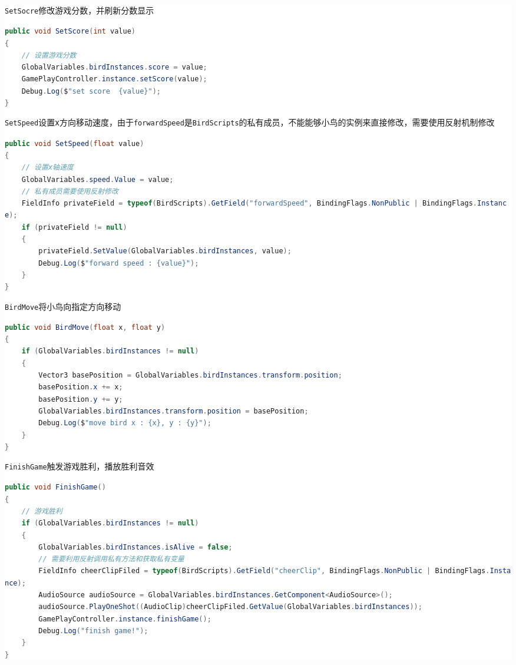 `SetSocre`修改游戏分数，并刷新分数显示

```cs
public void SetScore(int value)
{
    // 设置游戏分数
    GlobalVariables.birdInstances.score = value;
    GamePlayController.instance.setScore(value);
    Debug.Log($"set score  {value}");
}
```

`SetSpeed`设置x方向移动速度，由于`forwardSpeed`是`BirdScripts`的私有成员，不能能够小鸟的实例来直接修改，需要使用反射机制修改

```cs
public void SetSpeed(float value)
{
    // 设置x轴速度
    GlobalVariables.speed.Value = value;
    // 私有成员需要使用反射修改
    FieldInfo privateField = typeof(BirdScripts).GetField("forwardSpeed", BindingFlags.NonPublic | BindingFlags.Instance);
    if (privateField != null)
    {
        privateField.SetValue(GlobalVariables.birdInstances, value);
        Debug.Log($"forward speed : {value}");
    }
}
```

`BirdMove`将小鸟向指定方向移动

```cs
public void BirdMove(float x, float y)
{
    if (GlobalVariables.birdInstances != null)
    {
        Vector3 basePosition = GlobalVariables.birdInstances.transform.position;
        basePosition.x += x;
        basePosition.y += y;
        GlobalVariables.birdInstances.transform.position = basePosition;
        Debug.Log($"move bird x : {x}, y : {y}");
    }
}
```

`FinishGame`触发游戏胜利，播放胜利音效

```cs
public void FinishGame()
{
    // 游戏胜利
    if (GlobalVariables.birdInstances != null)
    {
        GlobalVariables.birdInstances.isAlive = false;
        // 需要利用反射调用私有方法和获取私有变量
        FieldInfo cheerClipFiled = typeof(BirdScripts).GetField("cheerClip", BindingFlags.NonPublic | BindingFlags.Instance);
        AudioSource audioSource = GlobalVariables.birdInstances.GetComponent<AudioSource>();
        audioSource.PlayOneShot((AudioClip)cheerClipFiled.GetValue(GlobalVariables.birdInstances));
        GamePlayController.instance.finishGame();
        Debug.Log("finish game!");
    }
}
```
